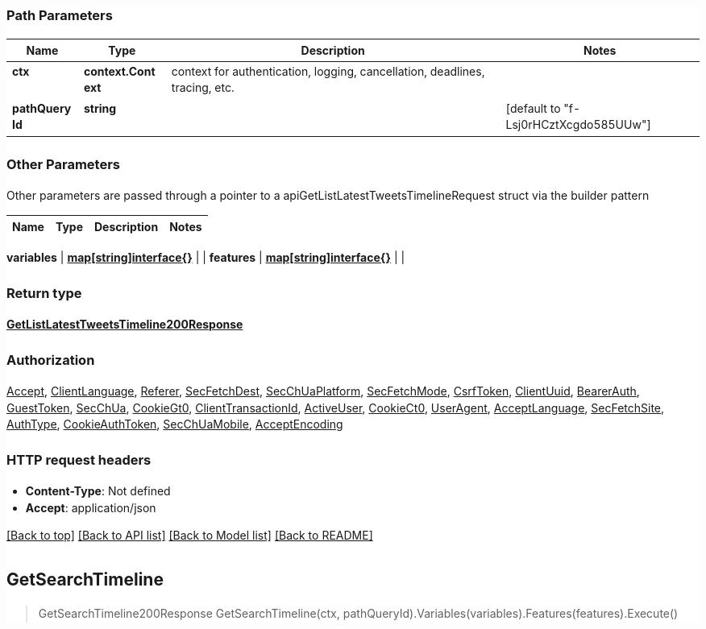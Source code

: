 ### Path Parameters


Name | Type | Description  | Notes
------------- | ------------- | ------------- | -------------
**ctx** | **context.Context** | context for authentication, logging, cancellation, deadlines, tracing, etc.
**pathQueryId** | **string** |  | [default to &quot;f-Lsj0rHCztXcgdo585UUw&quot;]

### Other Parameters

Other parameters are passed through a pointer to a apiGetListLatestTweetsTimelineRequest struct via the builder pattern


Name | Type | Description  | Notes
------------- | ------------- | ------------- | -------------

 **variables** | [**map[string]interface{}**](map[string]interface{}.md) |  | 
 **features** | [**map[string]interface{}**](map[string]interface{}.md) |  | 

### Return type

[**GetListLatestTweetsTimeline200Response**](GetListLatestTweetsTimeline200Response.md)

### Authorization

[Accept](../README.md#Accept), [ClientLanguage](../README.md#ClientLanguage), [Referer](../README.md#Referer), [SecFetchDest](../README.md#SecFetchDest), [SecChUaPlatform](../README.md#SecChUaPlatform), [SecFetchMode](../README.md#SecFetchMode), [CsrfToken](../README.md#CsrfToken), [ClientUuid](../README.md#ClientUuid), [BearerAuth](../README.md#BearerAuth), [GuestToken](../README.md#GuestToken), [SecChUa](../README.md#SecChUa), [CookieGt0](../README.md#CookieGt0), [ClientTransactionId](../README.md#ClientTransactionId), [ActiveUser](../README.md#ActiveUser), [CookieCt0](../README.md#CookieCt0), [UserAgent](../README.md#UserAgent), [AcceptLanguage](../README.md#AcceptLanguage), [SecFetchSite](../README.md#SecFetchSite), [AuthType](../README.md#AuthType), [CookieAuthToken](../README.md#CookieAuthToken), [SecChUaMobile](../README.md#SecChUaMobile), [AcceptEncoding](../README.md#AcceptEncoding)

### HTTP request headers

- **Content-Type**: Not defined
- **Accept**: application/json

[[Back to top]](#) [[Back to API list]](../README.md#documentation-for-api-endpoints)
[[Back to Model list]](../README.md#documentation-for-models)
[[Back to README]](../README.md)


## GetSearchTimeline

> GetSearchTimeline200Response GetSearchTimeline(ctx, pathQueryId).Variables(variables).Features(features).Execute()


